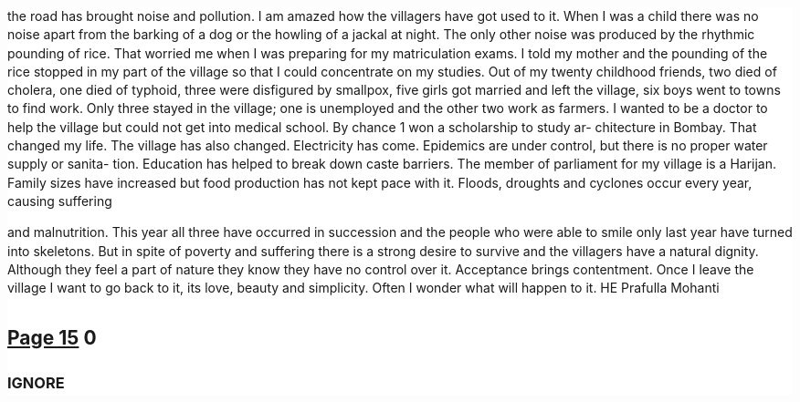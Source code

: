 the road has brought noise and pollution. I 
am amazed how the villagers have got used 
to it. When I was a child there was no noise 
apart from the barking of a dog or the 
howling of a jackal at night. The only other 
noise was produced by the rhythmic 
pounding of rice. That worried me when I 
was preparing for my matriculation exams. 
I told my mother and the pounding of the 
rice stopped in my part of the village so that 
I could concentrate on my studies. 
Out of my twenty childhood friends, two 
died of cholera, one died of typhoid, three 
were disfigured by smallpox, five girls got 
married and left the village, six boys went to 
towns to find work. Only three stayed in the 
village; one is unemployed and the other 
two work as farmers. 
I wanted to be a doctor to help the village 
but could not get into medical school. By 
chance 1 won a scholarship to study ar- 
chitecture in Bombay. That changed my 
life. 
The village has also changed. Electricity 
has come. Epidemics are under control, but 
there is no proper water supply or sanita- 
tion. Education has helped to break down 
caste barriers. The member of parliament 
for my village is a Harijan. Family sizes 
have increased but food production has not 
kept pace with it. Floods, droughts and 
cyclones occur every year, causing suffering 
  
and malnutrition. This year all three have 
occurred in succession and the people who 
were able to smile only last year have turned 
into skeletons. 
But in spite of poverty and suffering 
there is a strong desire to survive and the 
villagers have a natural dignity. Although 
they feel a part of nature they know they 
have no control over it. Acceptance brings 
contentment. 
Once I leave the village I want to go back 
to it, its love, beauty and simplicity. Often 
I wonder what will happen to it. 
HE Prafulla Mohanti

## [Page 15](074693engo.pdf#page=15) 0

### IGNORE

